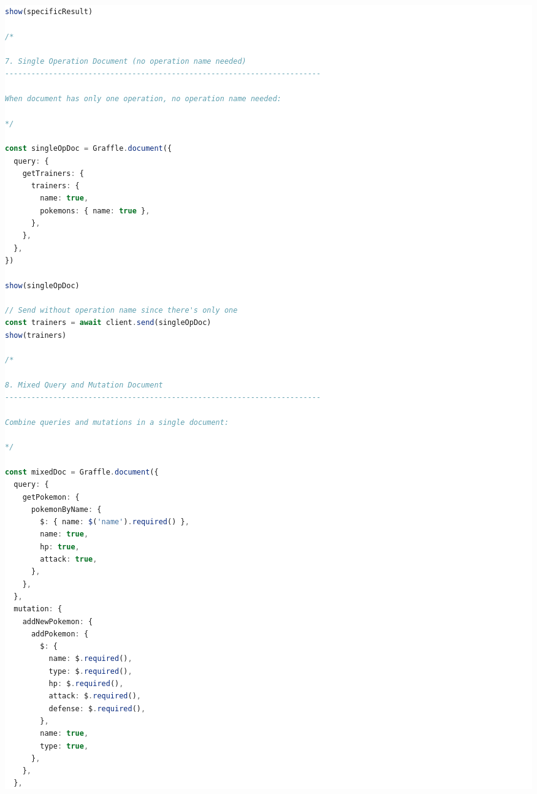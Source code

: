 ```typescript
show(specificResult)

/*

7. Single Operation Document (no operation name needed)
------------------------------------------------------------------------

When document has only one operation, no operation name needed:

*/

const singleOpDoc = Graffle.document({
  query: {
    getTrainers: {
      trainers: {
        name: true,
        pokemons: { name: true },
      },
    },
  },
})

show(singleOpDoc)

// Send without operation name since there's only one
const trainers = await client.send(singleOpDoc)
show(trainers)

/*

8. Mixed Query and Mutation Document
------------------------------------------------------------------------

Combine queries and mutations in a single document:

*/

const mixedDoc = Graffle.document({
  query: {
    getPokemon: {
      pokemonByName: {
        $: { name: $('name').required() },
        name: true,
        hp: true,
        attack: true,
      },
    },
  },
  mutation: {
    addNewPokemon: {
      addPokemon: {
        $: {
          name: $.required(),
          type: $.required(),
          hp: $.required(),
          attack: $.required(),
          defense: $.required(),
        },
        name: true,
        type: true,
      },
    },
  },
```
